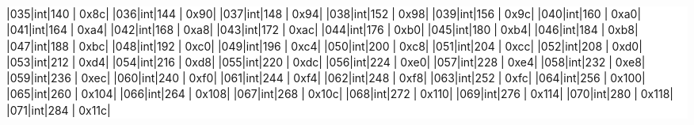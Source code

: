 |035|int|140 \| 0x8c|
|036|int|144 \| 0x90|
|037|int|148 \| 0x94|
|038|int|152 \| 0x98|
|039|int|156 \| 0x9c|
|040|int|160 \| 0xa0|
|041|int|164 \| 0xa4|
|042|int|168 \| 0xa8|
|043|int|172 \| 0xac|
|044|int|176 \| 0xb0|
|045|int|180 \| 0xb4|
|046|int|184 \| 0xb8|
|047|int|188 \| 0xbc|
|048|int|192 \| 0xc0|
|049|int|196 \| 0xc4|
|050|int|200 \| 0xc8|
|051|int|204 \| 0xcc|
|052|int|208 \| 0xd0|
|053|int|212 \| 0xd4|
|054|int|216 \| 0xd8|
|055|int|220 \| 0xdc|
|056|int|224 \| 0xe0|
|057|int|228 \| 0xe4|
|058|int|232 \| 0xe8|
|059|int|236 \| 0xec|
|060|int|240 \| 0xf0|
|061|int|244 \| 0xf4|
|062|int|248 \| 0xf8|
|063|int|252 \| 0xfc|
|064|int|256 \| 0x100|
|065|int|260 \| 0x104|
|066|int|264 \| 0x108|
|067|int|268 \| 0x10c|
|068|int|272 \| 0x110|
|069|int|276 \| 0x114|
|070|int|280 \| 0x118|
|071|int|284 \| 0x11c|